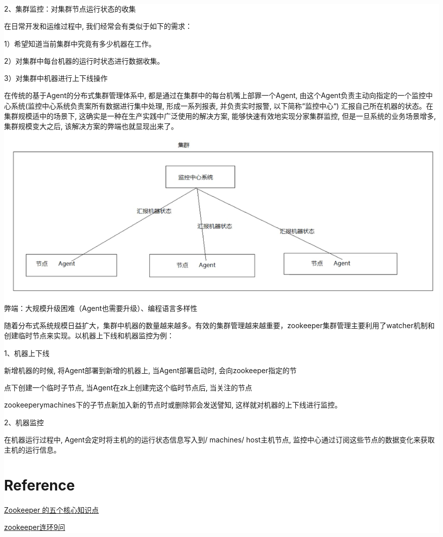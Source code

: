 2、集群监控：对集群节点运行状态的收集

在日常开发和运维过程中, 我们经常会有类似于如下的需求：

1）希望知道当前集群中究竟有多少机器在工作。

2）对集群中每台机器的运行时状态进行数据收集。

3）对集群中机器进行上下线操作

在传统的基于Agent的分布式集群管理体系中, 都是通过在集群中的每台机嘴上部罪一个Agent, 由这个Agent负责主动向指定的一个监控中心系统(监控中心系统负责案所有数据进行集中处理, 形成一系列报表, 并负责实时报警, 以下简称“监控中心“) 汇报自己所在机器的状态。在集群规模适中的场景下, 这确实是一种在生产实践中广泛使用的解决方案, 能够快速有效地实现分家集群监控, 但是一旦系统的业务场景增多, 集群规模变大之后, 该解决方案的弊端也就显现出来了。

![zookeeper_tutorial_211219_3.png](./imgs/zookeeper_tutorial_211219_3.png)

弊端：大规模升级困难（Agent也需要升级）、编程语言多样性

随着分布式系统规模日益扩大，集群中机器的数量越来越多。有效的集群管理越来越重要，zookeeper集群管理主要利用了watcher机制和创建临时节点来实现。以机器上下线和机器监控为例：

1、机器上下线

新增机器的时候, 将Agent部署到新增的机器上, 当Agent部署启动时, 会向zookeeper指定的节

点下创建一个临时子节点, 当Agent在zk上创建完这个临时节点后, 当关注的节点

zookeeperymachines下的子节点新加入新的节点时或删除郭会发送譬知, 这样就对机器的上下线进行监控。

2、机器监控

在机器运行过程中, Agent会定时将主机的的运行状态信息写入到/ machines/ host主机节点, 监控中心通过订阅这些节点的数据变化来获取主机的运行信息。

# Reference

[Zookeeper 的五个核心知识点](https://mp.weixin.qq.com/s/iSU3BO-_57v1V5THF4sNdQ)

[zookeeper连环9问](https://mp.weixin.qq.com/s/1PieoXY8IMucUWV7yMMEhQ)



